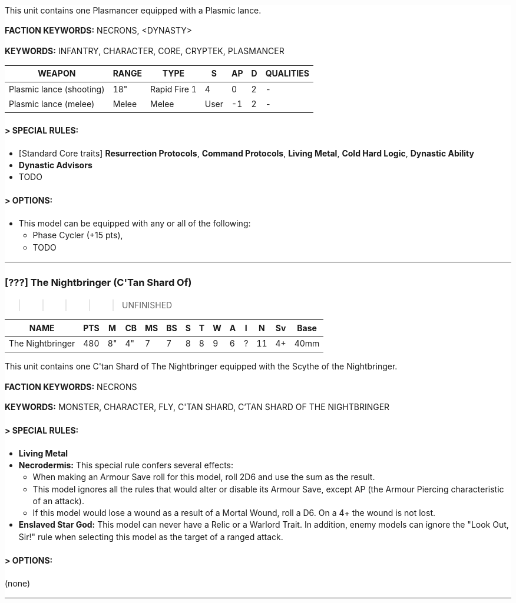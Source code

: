 This unit contains one Plasmancer equipped with a Plasmic lance.

**FACTION KEYWORDS:** NECRONS, \<DYNASTY\>

**KEYWORDS:** INFANTRY, CHARACTER, CORE, CRYPTEK, PLASMANCER

| WEAPON                   | RANGE |     TYPE     |   S  | AP |   D  | QUALITIES
|--------------------------|-------|--------------|------|----|------|---------------------------
| Plasmic lance (shooting) |  18"  | Rapid Fire 1 |   4  |  0 |   2  | -
| Plasmic lance (melee)    | Melee | Melee        | User | -1 |   2  | -

#### > SPECIAL RULES:
- \[Standard Core traits] **Resurrection Protocols**, **Command Protocols**, **Living Metal**, **Cold Hard Logic**, **Dynastic Ability**
- **Dynastic Advisors**
- TODO

#### > OPTIONS:
- This model can be equipped with any or all of the following:
  - Phase Cycler (+15 pts),
  - TODO

---

### \[???] The Nightbringer (C'Tan Shard Of)

>>>>> UNFINISHED

| NAME                     | PTS |  M | CB | MS | BS | S | T | W | A | I |  N | Sv | Base 
|--------------------------|-----|----|----|----|----|---|---|---|---|---|----|----|------
| The Nightbringer         | 480 | 8" | 4" |  7 |  7 | 8 | 8 | 9 | 6 | ? | 11 | 4+ | 40mm 

This unit contains one C'tan Shard of The Nightbringer equipped with the Scythe of the Nightbringer.

**FACTION KEYWORDS:** NECRONS

**KEYWORDS:** MONSTER, CHARACTER, FLY, C'TAN SHARD, C’TAN SHARD OF THE NIGHTBRINGER

#### > SPECIAL RULES:
- **Living Metal**
- **Necrodermis:** This special rule confers several effects:
  - When making an Armour Save roll for this model, roll 2D6 and use the sum as the result.
  - This model ignores all the rules that would alter or disable its Armour Save, except AP (the Armour Piercing
characteristic of an attack).
  - If this model would lose a wound as a result of a Mortal Wound, roll a D6. On a 4+ the wound is not lost.
- **Enslaved Star God:** This model can never have a Relic or a Warlord Trait. In addition, enemy models can ignore the
"Look Out, Sir!" rule when selecting this model as the target of a ranged attack.

#### > OPTIONS:
(none)

---